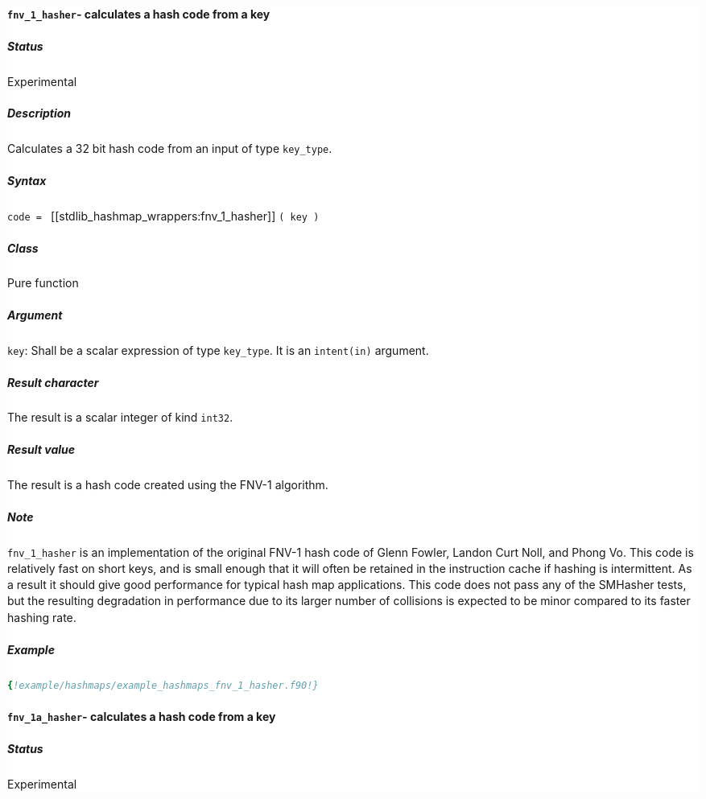 
#### `fnv_1_hasher`- calculates a hash code from a key

##### Status

Experimental

##### Description

Calculates a 32 bit hash code from an input of type `key_type`.

##### Syntax

`code = ` [[stdlib_hashmap_wrappers:fnv_1_hasher]] `( key )`

##### Class

Pure function

##### Argument

`key`: Shall be a scalar expression of type `key_type`.
It is an `intent(in)` argument.

##### Result character

The result is a scalar integer of kind `int32`.

##### Result value

The result is a hash code created using the FNV-1 algorithm.

##### Note

`fnv_1_hasher` is an implementation of the original FNV-1 hash code of
Glenn Fowler, Landon Curt Noll, and Phong Vo.
This code is relatively fast on short keys, and is small enough that
it will often be retained in the instruction cache if hashing is
intermittent.
As a result it should give good performance for typical hash map
applications.
This code does not pass any of the SMHasher tests, but the resulting
degradation in performance due to its larger number of collisions is
expected to be minor compared to its faster hashing rate.

##### Example

```fortran
{!example/hashmaps/example_hashmaps_fnv_1_hasher.f90!}
```


#### `fnv_1a_hasher`- calculates a hash code from a key

##### Status

Experimental
